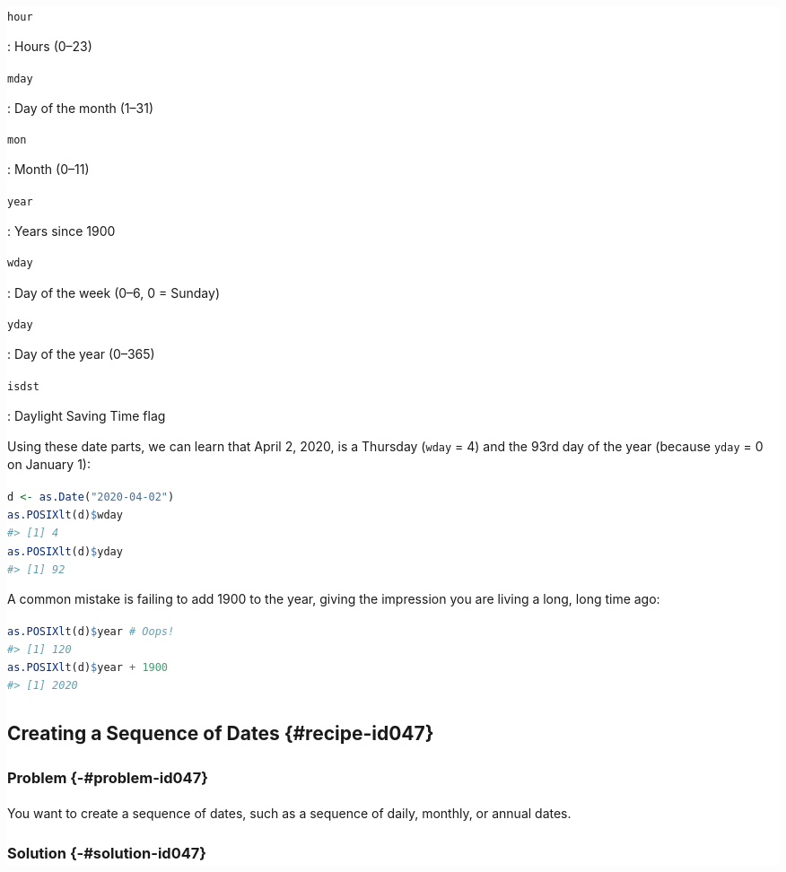 `hour`

:   Hours (0–23)

`mday`

:   Day of the month (1–31)

`mon`

:   Month (0–11)

`year`

:   Years since 1900

`wday`

:   Day of the week (0–6, 0 = Sunday)

`yday`

:   Day of the year (0–365)

`isdst`

:   Daylight Saving Time flag

Using these date parts, we can learn that April 2, 2020, is a Thursday
(`wday` = 4) and the 93rd day of the year (because `yday` = 0 on January
1):


```r
d <- as.Date("2020-04-02")
as.POSIXlt(d)$wday
#> [1] 4
as.POSIXlt(d)$yday
#> [1] 92
```

A common mistake is failing to add 1900 to the year, giving the
impression you are living a long, long time ago:


```r
as.POSIXlt(d)$year # Oops!
#> [1] 120
as.POSIXlt(d)$year + 1900
#> [1] 2020
```

Creating a Sequence of Dates {#recipe-id047}
----------------------------

### Problem {-#problem-id047}

You want to create a sequence of dates, such as a sequence of daily,
monthly, or annual dates.

### Solution {-#solution-id047}
